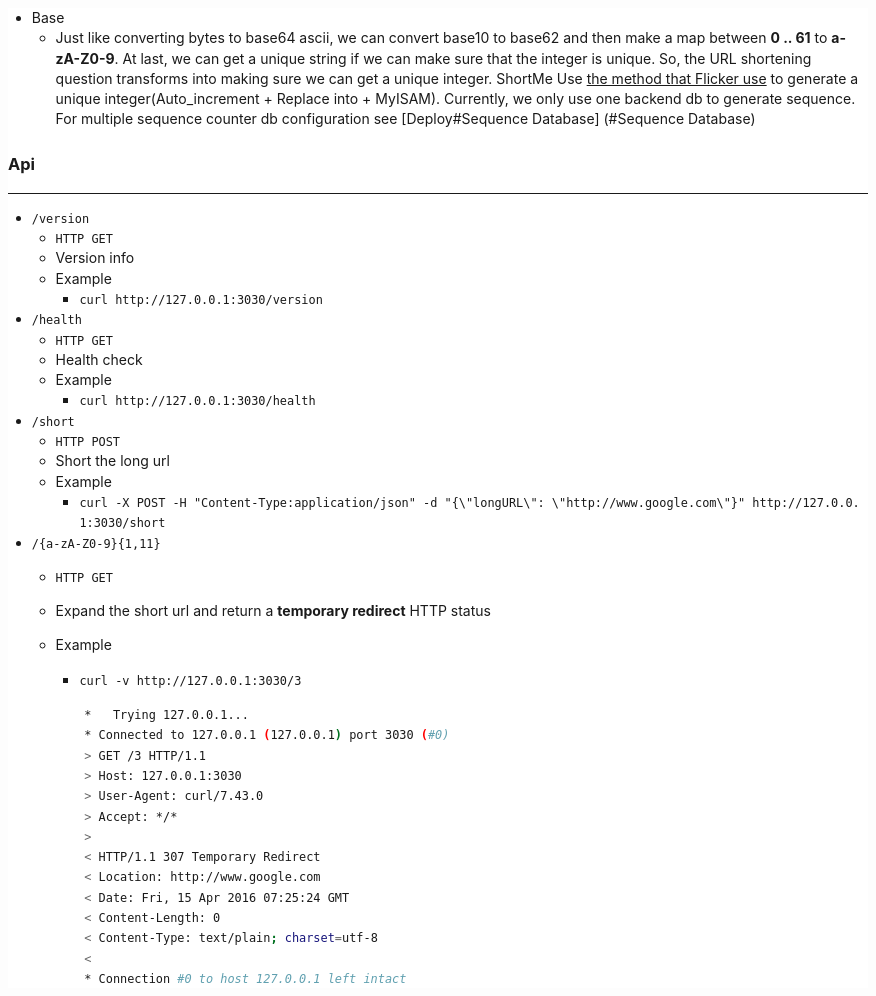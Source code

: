 * Base
    * Just like converting bytes to base64 ascii, we can convert base10 to base62
    and then make a map between **0 .. 61** to **a-zA-Z0-9**. At last, we can
    get a unique string if we can make sure that the integer is unique.
    So, the URL shortening question transforms into making sure we can get a
    unique integer.
    ShortMe Use [the method that Flicker use](http://code.flickr.net/2010/02/08/ticket-servers-distributed-unique-primary-keys-on-the-cheap/)
    to generate a unique integer(Auto_increment + Replace into + MyISAM).
    Currently, we only use one backend db to generate sequence. For multiple
    sequence counter db configuration see [Deploy#Sequence Database]
    (#Sequence Database)

### Api
----
* `/version`
    * `HTTP GET`
    * Version info
    * Example
        * `curl http://127.0.0.1:3030/version`
* `/health`
    * `HTTP GET`
    * Health check
    * Example
        * `curl http://127.0.0.1:3030/health`
* `/short`
    * `HTTP POST`
    * Short the long url
    * Example
        * `curl -X POST -H "Content-Type:application/json" -d "{\"longURL\": \"http://www.google.com\"}" http://127.0.0.1:3030/short`
* `/{a-zA-Z0-9}{1,11}`
    * `HTTP GET`
    * Expand the short url and return a **temporary redirect** HTTP status
    * Example
        * `curl -v http://127.0.0.1:3030/3`

        ```bash
            *   Trying 127.0.0.1...
            * Connected to 127.0.0.1 (127.0.0.1) port 3030 (#0)
            > GET /3 HTTP/1.1
            > Host: 127.0.0.1:3030
            > User-Agent: curl/7.43.0
            > Accept: */*
            >
            < HTTP/1.1 307 Temporary Redirect
            < Location: http://www.google.com
            < Date: Fri, 15 Apr 2016 07:25:24 GMT
            < Content-Length: 0
            < Content-Type: text/plain; charset=utf-8
            <
            * Connection #0 to host 127.0.0.1 left intact
        ```
